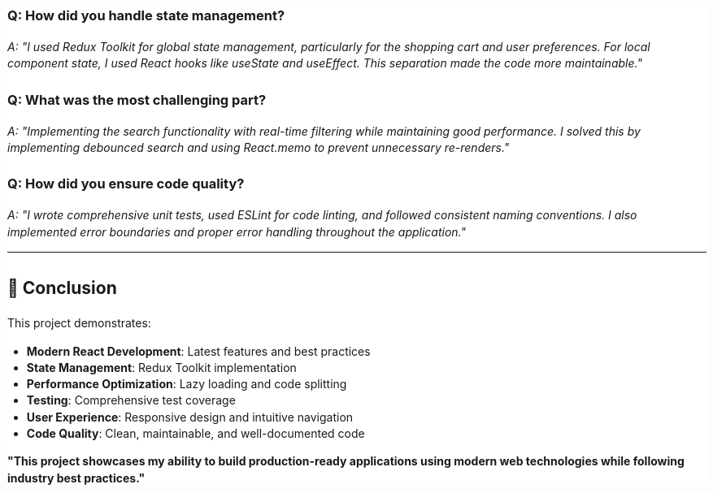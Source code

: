 ### **Q: How did you handle state management?**
*A: "I used Redux Toolkit for global state management, particularly for the shopping cart and user preferences. For local component state, I used React hooks like useState and useEffect. This separation made the code more maintainable."*

### **Q: What was the most challenging part?**
*A: "Implementing the search functionality with real-time filtering while maintaining good performance. I solved this by implementing debounced search and using React.memo to prevent unnecessary re-renders."*

### **Q: How did you ensure code quality?**
*A: "I wrote comprehensive unit tests, used ESLint for code linting, and followed consistent naming conventions. I also implemented error boundaries and proper error handling throughout the application."*

---

## 🎉 Conclusion

This project demonstrates:
- **Modern React Development**: Latest features and best practices
- **State Management**: Redux Toolkit implementation
- **Performance Optimization**: Lazy loading and code splitting
- **Testing**: Comprehensive test coverage
- **User Experience**: Responsive design and intuitive navigation
- **Code Quality**: Clean, maintainable, and well-documented code

**"This project showcases my ability to build production-ready applications using modern web technologies while following industry best practices."** 